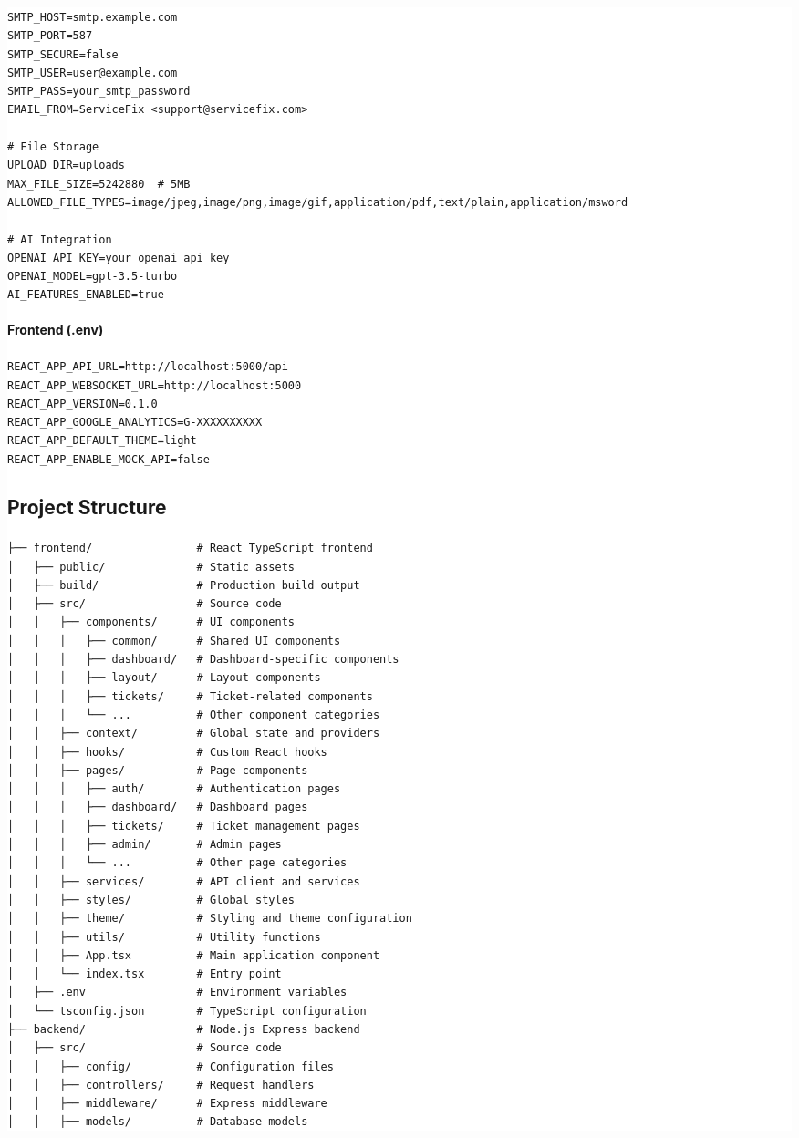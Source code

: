 ```
SMTP_HOST=smtp.example.com
SMTP_PORT=587
SMTP_SECURE=false
SMTP_USER=user@example.com
SMTP_PASS=your_smtp_password
EMAIL_FROM=ServiceFix <support@servicefix.com>

# File Storage
UPLOAD_DIR=uploads
MAX_FILE_SIZE=5242880  # 5MB
ALLOWED_FILE_TYPES=image/jpeg,image/png,image/gif,application/pdf,text/plain,application/msword

# AI Integration
OPENAI_API_KEY=your_openai_api_key
OPENAI_MODEL=gpt-3.5-turbo
AI_FEATURES_ENABLED=true
```

#### Frontend (.env)

```
REACT_APP_API_URL=http://localhost:5000/api
REACT_APP_WEBSOCKET_URL=http://localhost:5000
REACT_APP_VERSION=0.1.0
REACT_APP_GOOGLE_ANALYTICS=G-XXXXXXXXXX
REACT_APP_DEFAULT_THEME=light
REACT_APP_ENABLE_MOCK_API=false
```

## Project Structure

```
├── frontend/                # React TypeScript frontend
│   ├── public/              # Static assets
│   ├── build/               # Production build output
│   ├── src/                 # Source code
│   │   ├── components/      # UI components
│   │   │   ├── common/      # Shared UI components
│   │   │   ├── dashboard/   # Dashboard-specific components
│   │   │   ├── layout/      # Layout components
│   │   │   ├── tickets/     # Ticket-related components
│   │   │   └── ...          # Other component categories
│   │   ├── context/         # Global state and providers
│   │   ├── hooks/           # Custom React hooks
│   │   ├── pages/           # Page components
│   │   │   ├── auth/        # Authentication pages
│   │   │   ├── dashboard/   # Dashboard pages
│   │   │   ├── tickets/     # Ticket management pages
│   │   │   ├── admin/       # Admin pages
│   │   │   └── ...          # Other page categories
│   │   ├── services/        # API client and services
│   │   ├── styles/          # Global styles
│   │   ├── theme/           # Styling and theme configuration
│   │   ├── utils/           # Utility functions
│   │   ├── App.tsx          # Main application component
│   │   └── index.tsx        # Entry point
│   ├── .env                 # Environment variables
│   └── tsconfig.json        # TypeScript configuration
├── backend/                 # Node.js Express backend
│   ├── src/                 # Source code
│   │   ├── config/          # Configuration files
│   │   ├── controllers/     # Request handlers
│   │   ├── middleware/      # Express middleware
│   │   ├── models/          # Database models
```